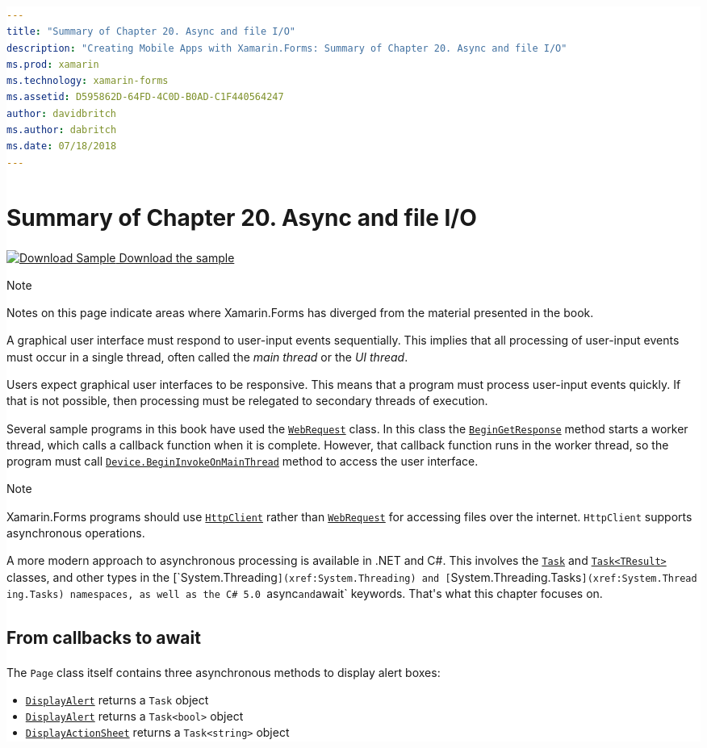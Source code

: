 ```yaml
---
title: "Summary of Chapter 20. Async and file I/O"
description: "Creating Mobile Apps with Xamarin.Forms: Summary of Chapter 20. Async and file I/O"
ms.prod: xamarin
ms.technology: xamarin-forms
ms.assetid: D595862D-64FD-4C0D-B0AD-C1F440564247
author: davidbritch
ms.author: dabritch
ms.date: 07/18/2018
---
```


# Summary of Chapter 20. Async and file I/O

[![Download Sample](~/media/shared/download.png) Download the sample](https://github.com/xamarin/xamarin-forms-book-samples/tree/master/Chapter20)

> [!NOTE] 
> Notes on this page indicate areas where Xamarin.Forms has diverged from the material presented in the book.

 A graphical user interface must respond to user-input events sequentially. This implies that all processing of user-input events must occur in a single thread, often called the *main thread* or the *UI thread*.

Users expect graphical user interfaces to be responsive. This means that a program must process user-input events quickly. If that is not possible, then processing must be relegated to secondary threads of execution.

Several sample programs in this book have used the [`WebRequest`](xref:System.Net.WebRequest) class. In this class the [`BeginGetResponse`](xref:System.Net.WebRequest.BeginGetResponse(System.AsyncCallback,System.Object)) method starts a worker thread, which calls a callback function when it is complete. However, that callback function runs in the worker thread, so the program must call [`Device.BeginInvokeOnMainThread`](xref:Xamarin.Forms.Device.BeginInvokeOnMainThread(System.Action)) method to access the user interface.

> [!NOTE]
> Xamarin.Forms programs should use [`HttpClient`](xref:System.Net.Http.HttpClient) rather than [`WebRequest`](xref:System.Net.WebRequest) for accessing files over the internet. `HttpClient` supports asynchronous operations.

A more modern approach to asynchronous processing is available in .NET and C#. This involves the [`Task`](xref:System.Threading.Tasks.Task) and [`Task<TResult>`](xref:System.Threading.Tasks.Task`1) classes, and other types in the [`System.Threading`](xref:System.Threading) and [`System.Threading.Tasks`](xref:System.Threading.Tasks) namespaces, as well as the C# 5.0 `async` and `await` keywords. That's what this chapter focuses on.

## From callbacks to await

The `Page` class itself contains three asynchronous methods to display alert boxes:

- [`DisplayAlert`](xref:Xamarin.Forms.Page.DisplayAlert(System.String,System.String,System.String)) returns a `Task` object
- [`DisplayAlert`](xref:Xamarin.Forms.Page.DisplayAlert(System.String,System.String,System.String,System.String)) returns a `Task<bool>` object
- [`DisplayActionSheet`](xref:Xamarin.Forms.Page.DisplayActionSheet(System.String,System.String,System.String,System.String[])) returns a `Task<string>` object
